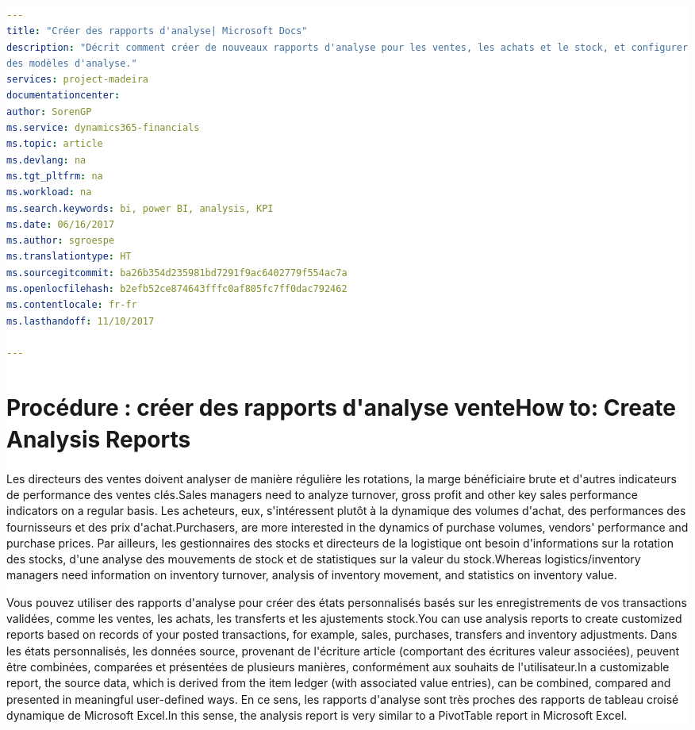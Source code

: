 ```yaml
---
title: "Créer des rapports d'analyse| Microsoft Docs"
description: "Décrit comment créer de nouveaux rapports d'analyse pour les ventes, les achats et le stock, et configurer des modèles d'analyse."
services: project-madeira
documentationcenter: 
author: SorenGP
ms.service: dynamics365-financials
ms.topic: article
ms.devlang: na
ms.tgt_pltfrm: na
ms.workload: na
ms.search.keywords: bi, power BI, analysis, KPI
ms.date: 06/16/2017
ms.author: sgroespe
ms.translationtype: HT
ms.sourcegitcommit: ba26b354d235981bd7291f9ac6402779f554ac7a
ms.openlocfilehash: b2efb52ce874643fffc0af805fc7ff0dac792462
ms.contentlocale: fr-fr
ms.lasthandoff: 11/10/2017

---
```

#  <a name="how-to-create-analysis-reports"></a><span data-ttu-id="4d91b-103">Procédure : créer des rapports d'analyse vente</span><span class="sxs-lookup"><span data-stu-id="4d91b-103">How to: Create Analysis Reports</span></span>
<span data-ttu-id="4d91b-104">Les directeurs des ventes doivent analyser de manière régulière les rotations, la marge bénéficiaire brute et d'autres indicateurs de performance des ventes clés.</span><span class="sxs-lookup"><span data-stu-id="4d91b-104">Sales managers need to analyze turnover, gross profit and other key sales performance indicators on a regular basis.</span></span> <span data-ttu-id="4d91b-105">Les acheteurs, eux, s'intéressent plutôt à la dynamique des volumes d'achat, des performances des fournisseurs et des prix d'achat.</span><span class="sxs-lookup"><span data-stu-id="4d91b-105">Purchasers, are more interested in the dynamics of purchase volumes, vendors' performance and purchase prices.</span></span> <span data-ttu-id="4d91b-106">Par ailleurs, les gestionnaires des stocks et directeurs de la logistique ont besoin d'informations sur la rotation des stocks, d'une analyse des mouvements de stock et de statistiques sur la valeur du stock.</span><span class="sxs-lookup"><span data-stu-id="4d91b-106">Whereas logistics/inventory managers need information on inventory turnover, analysis of inventory movement, and statistics on inventory value.</span></span>  

<span data-ttu-id="4d91b-107">Vous pouvez utiliser des rapports d'analyse pour créer des états personnalisés basés sur les enregistrements de vos transactions validées, comme les ventes, les achats, les transferts et les ajustements stock.</span><span class="sxs-lookup"><span data-stu-id="4d91b-107">You can use analysis reports to create customized reports based on records of your posted transactions, for example, sales, purchases, transfers and inventory adjustments.</span></span> <span data-ttu-id="4d91b-108">Dans les états personnalisés, les données source, provenant de l'écriture article (comportant des écritures valeur associées), peuvent être combinées, comparées et présentées de plusieurs manières, conformément aux souhaits de l'utilisateur.</span><span class="sxs-lookup"><span data-stu-id="4d91b-108">In a customizable report, the source data, which is derived from the item ledger (with associated value entries), can be combined, compared and presented in meaningful user-defined ways.</span></span> <span data-ttu-id="4d91b-109">En ce sens, les rapports d'analyse sont très proches des rapports de tableau croisé dynamique de Microsoft Excel.</span><span class="sxs-lookup"><span data-stu-id="4d91b-109">In this sense, the analysis report is very similar to a PivotTable report in Microsoft Excel.</span></span>  
